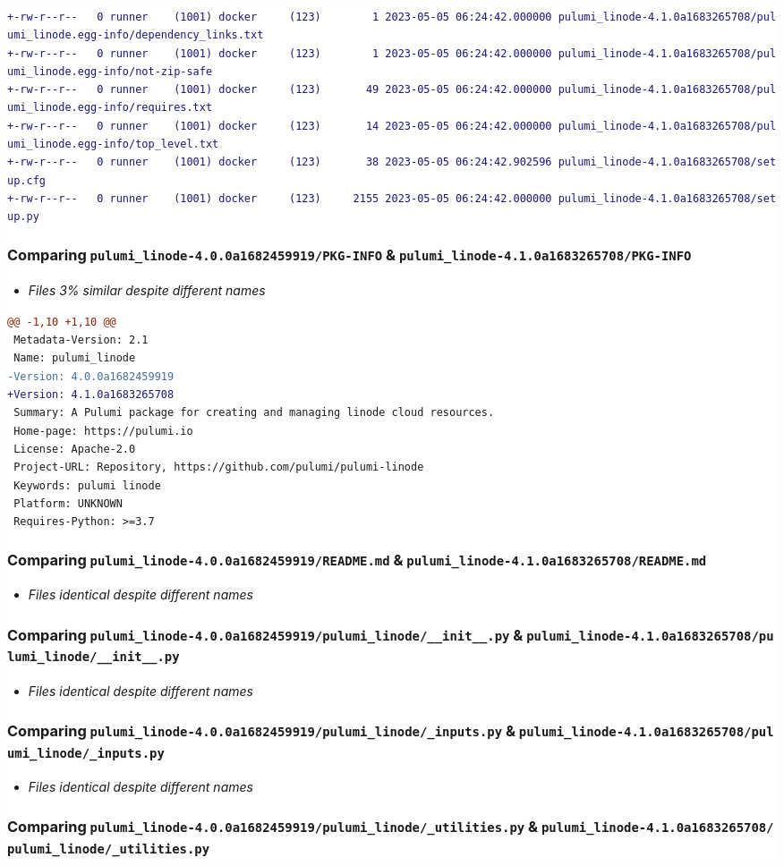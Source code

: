 ```diff
+-rw-r--r--   0 runner    (1001) docker     (123)        1 2023-05-05 06:24:42.000000 pulumi_linode-4.1.0a1683265708/pulumi_linode.egg-info/dependency_links.txt
+-rw-r--r--   0 runner    (1001) docker     (123)        1 2023-05-05 06:24:42.000000 pulumi_linode-4.1.0a1683265708/pulumi_linode.egg-info/not-zip-safe
+-rw-r--r--   0 runner    (1001) docker     (123)       49 2023-05-05 06:24:42.000000 pulumi_linode-4.1.0a1683265708/pulumi_linode.egg-info/requires.txt
+-rw-r--r--   0 runner    (1001) docker     (123)       14 2023-05-05 06:24:42.000000 pulumi_linode-4.1.0a1683265708/pulumi_linode.egg-info/top_level.txt
+-rw-r--r--   0 runner    (1001) docker     (123)       38 2023-05-05 06:24:42.902596 pulumi_linode-4.1.0a1683265708/setup.cfg
+-rw-r--r--   0 runner    (1001) docker     (123)     2155 2023-05-05 06:24:42.000000 pulumi_linode-4.1.0a1683265708/setup.py
```

### Comparing `pulumi_linode-4.0.0a1682459919/PKG-INFO` & `pulumi_linode-4.1.0a1683265708/PKG-INFO`

 * *Files 3% similar despite different names*

```diff
@@ -1,10 +1,10 @@
 Metadata-Version: 2.1
 Name: pulumi_linode
-Version: 4.0.0a1682459919
+Version: 4.1.0a1683265708
 Summary: A Pulumi package for creating and managing linode cloud resources.
 Home-page: https://pulumi.io
 License: Apache-2.0
 Project-URL: Repository, https://github.com/pulumi/pulumi-linode
 Keywords: pulumi linode
 Platform: UNKNOWN
 Requires-Python: >=3.7
```

### Comparing `pulumi_linode-4.0.0a1682459919/README.md` & `pulumi_linode-4.1.0a1683265708/README.md`

 * *Files identical despite different names*

### Comparing `pulumi_linode-4.0.0a1682459919/pulumi_linode/__init__.py` & `pulumi_linode-4.1.0a1683265708/pulumi_linode/__init__.py`

 * *Files identical despite different names*

### Comparing `pulumi_linode-4.0.0a1682459919/pulumi_linode/_inputs.py` & `pulumi_linode-4.1.0a1683265708/pulumi_linode/_inputs.py`

 * *Files identical despite different names*

### Comparing `pulumi_linode-4.0.0a1682459919/pulumi_linode/_utilities.py` & `pulumi_linode-4.1.0a1683265708/pulumi_linode/_utilities.py`

